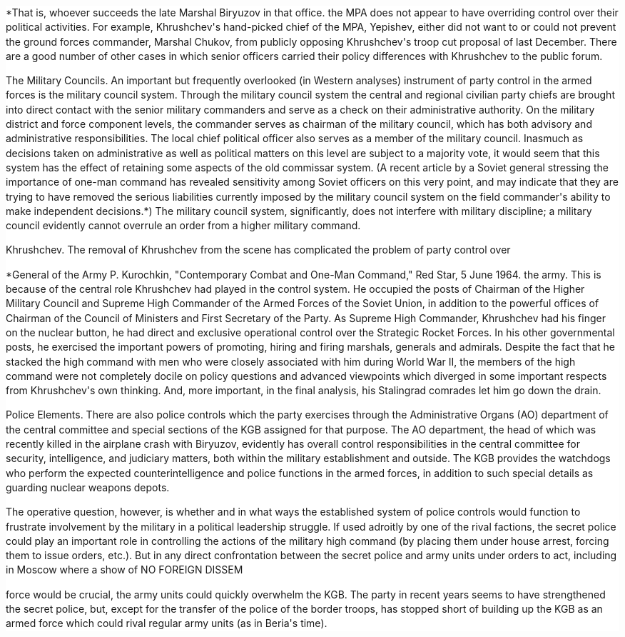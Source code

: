 *That is, whoever succeeds the late Marshal Biryuzov in that office. the MPA does not appear to have overriding control over their political activities. For example, Khrushchev's hand-picked chief of the MPA, Yepishev, either did not want to or could not prevent the ground forces commander, Marshal Chukov, from publicly opposing Khrushchev's troop cut proposal of last December. There are a good number of other cases in which senior officers carried their policy differences with Khrushchev to the public forum.

The Military Councils. An important but frequently overlooked (in Western analyses) instrument of party control in the armed forces is the military council system. Through the military council system the central and regional civilian party chiefs are brought into direct contact with the senior military commanders and serve as a check on their administrative authority. On the military district and force component levels, the commander serves as chairman of the military council, which has both advisory and administrative responsibilities. The local chief political officer also serves as a member of the military council. Inasmuch as decisions taken on administrative as well as political matters on this level are subject to a majority vote, it would seem that this system has the effect of retaining some aspects of the old commissar system. (A recent article by a Soviet general stressing the importance of one-man command has revealed sensitivity among Soviet officers on this very point, and may indicate that they are trying to have removed the serious liabilities currently imposed by the military council system on the field commander's ability to make independent decisions.*) The military council system, significantly, does not interfere with military discipline; a military council evidently cannot overrule an order from a higher military command.

Khrushchev. The removal of Khrushchev from the scene has complicated the problem of party control over

*General of the Army P. Kurochkin, "Contemporary Combat and One-Man Command," Red Star, 5 June 1964. the army. This is because of the central role Khrushchev had played in the control system. He occupied the posts of Chairman of the Higher Military Council and Supreme High Commander of the Armed Forces of the Soviet Union, in addition to the powerful offices of Chairman of the Council of Ministers and First Secretary of the Party. As Supreme High Commander, Khrushchev had his finger on the nuclear button, he had direct and exclusive operational control over the Strategic Rocket Forces. In his other governmental posts, he exercised the important powers of promoting, hiring and firing marshals, generals and admirals. Despite the fact that he stacked the high command with men who were closely associated with him during World War II, the members of the high command were not completely docile on policy questions and advanced viewpoints which diverged in some important respects from Khrushchev's own thinking. And, more important, in the final analysis, his Stalingrad comrades let him go down the drain.

 Police Elements. There are also police controls which the party exercises through the Administrative Organs (AO) department of the central committee and special sections of the KGB assigned for that purpose. The AO department, the head of which was recently killed in the airplane crash with Biryuzov, evidently has overall control responsibilities in the central committee for security, intelligence, and judiciary matters, both within the military establishment and outside. The KGB provides the watchdogs who perform the expected counterintelligence and police functions in the armed forces, in addition to such special details as guarding nuclear weapons depots.

 The operative question, however, is whether and in what ways the established system of police controls would function to frustrate involvement by the military in a political leadership struggle. If used adroitly by one of the rival factions, the secret police could play an important role in controlling the actions of the military high command (by placing them under house arrest, forcing them to issue orders, etc.). But in any direct confrontation between the secret police and army units under orders to act, including in Moscow where a show of NO FOREIGN DISSEM

force would be crucial, the army units could quickly overwhelm the KGB. The party in recent years seems to have strengthened the secret police, but, except for the transfer of the police of the border troops, has stopped short of building up the KGB as an armed force which could rival regular army units (as in Beria's time).
